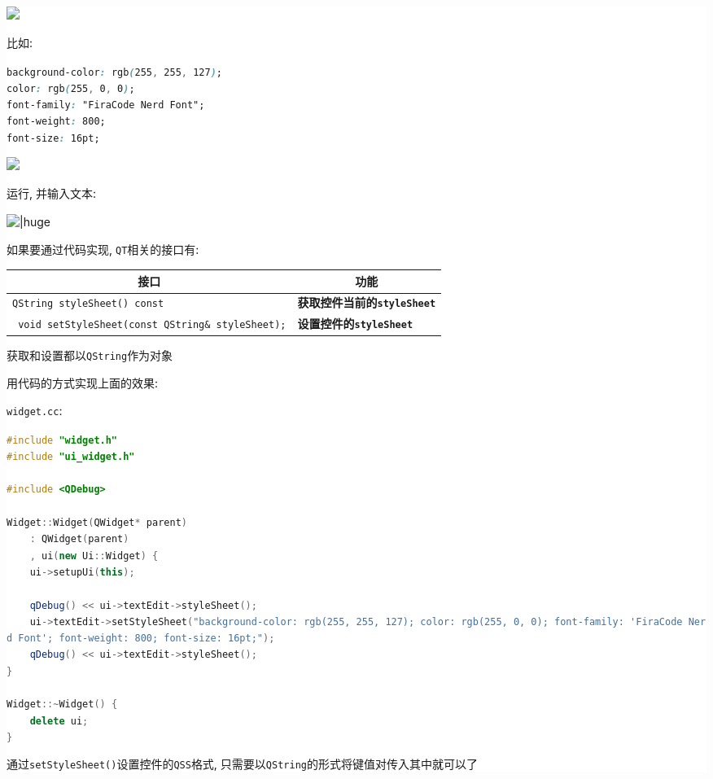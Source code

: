 ![](https://humid1ch.oss-cn-shanghai.aliyuncs.com/20250722182430780.webp)

比如: 

```css
background-color: rgb(255, 255, 127);
color: rgb(255, 0, 0);
font-family: "FiraCode Nerd Font";
font-weight: 800;
font-size: 16pt;
```

![](https://humid1ch.oss-cn-shanghai.aliyuncs.com/20250722182433067.webp)

运行, 并输入文本:

![|huge](https://humid1ch.oss-cn-shanghai.aliyuncs.com/20250722182435748.webp)

如果要通过代码实现, `QT`相关的接口有:

| 接口                                              | 功能                           |
| ------------------------------------------------- | ------------------------------ |
| `QString styleSheet() const`                      | **获取控件当前的`styleSheet`** |
| ` void setStyleSheet(const QString& styleSheet);` | **设置控件的`styleSheet`**     |

获取和设置都以`QString`作为对象

用代码的方式实现上面的效果:

`widget.cc`:

```cpp
#include "widget.h"
#include "ui_widget.h"

#include <QDebug>

Widget::Widget(QWidget* parent)
    : QWidget(parent)
    , ui(new Ui::Widget) {
    ui->setupUi(this);

    qDebug() << ui->textEdit->styleSheet();
    ui->textEdit->setStyleSheet("background-color: rgb(255, 255, 127); color: rgb(255, 0, 0); font-family: 'FiraCode Nerd Font'; font-weight: 800; font-size: 16pt;");
    qDebug() << ui->textEdit->styleSheet();
}

Widget::~Widget() {
    delete ui;
}
```

通过`setStyleSheet()`设置控件的`QSS`格式, 只需要以`QString`的形式将键值对传入其中就可以了
